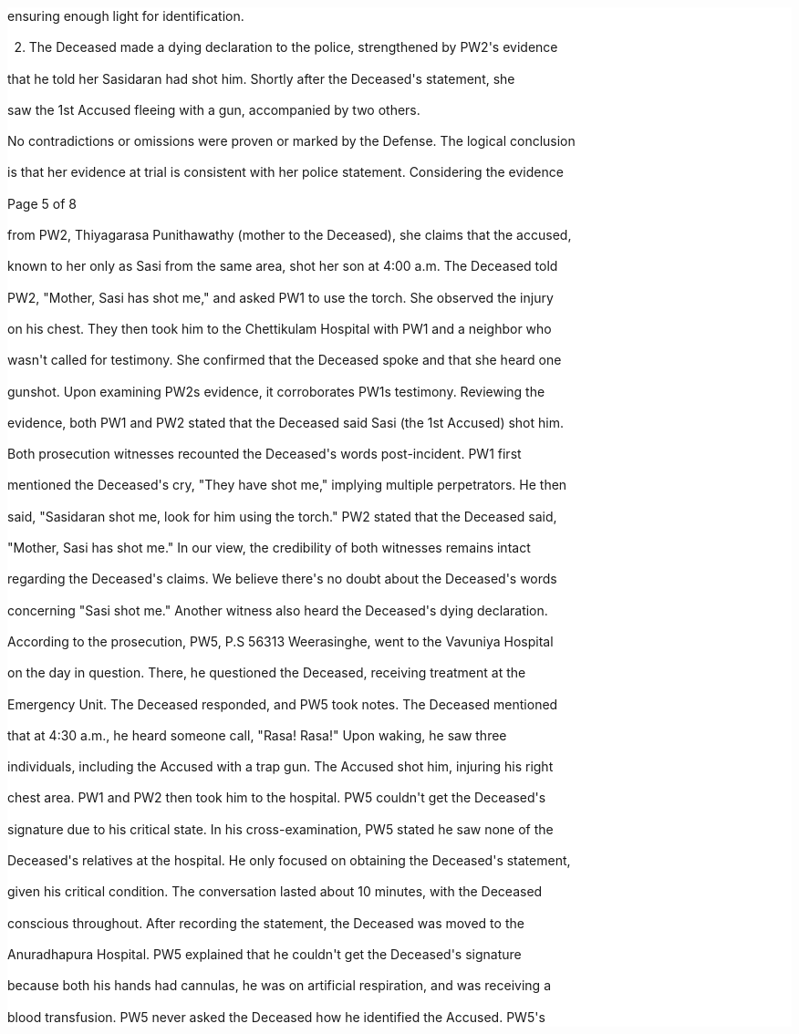 ensuring enough light for identification.

2. The Deceased made a dying declaration to the police, strengthened by PW2's evidence

that he told her Sasidaran had shot him. Shortly after the Deceased's statement, she

saw the 1st Accused fleeing with a gun, accompanied by two others.

No contradictions or omissions were proven or marked by the Defense. The logical conclusion

is that her evidence at trial is consistent with her police statement. Considering the evidence

Page 5 of 8

from PW2, Thiyagarasa Punithawathy (mother to the Deceased), she claims that the accused,

known to her only as Sasi from the same area, shot her son at 4:00 a.m. The Deceased told

PW2, "Mother, Sasi has shot me," and asked PW1 to use the torch. She observed the injury

on his chest. They then took him to the Chettikulam Hospital with PW1 and a neighbor who

wasn't called for testimony. She confirmed that the Deceased spoke and that she heard one

gunshot. Upon examining PW2s evidence, it corroborates PW1s testimony. Reviewing the

evidence, both PW1 and PW2 stated that the Deceased said Sasi (the 1st Accused) shot him.

Both prosecution witnesses recounted the Deceased's words post-incident. PW1 first

mentioned the Deceased's cry, "They have shot me," implying multiple perpetrators. He then

said, "Sasidaran shot me, look for him using the torch." PW2 stated that the Deceased said,

"Mother, Sasi has shot me." In our view, the credibility of both witnesses remains intact

regarding the Deceased's claims. We believe there's no doubt about the Deceased's words

concerning "Sasi shot me." Another witness also heard the Deceased's dying declaration.

According to the prosecution, PW5, P.S 56313 Weerasinghe, went to the Vavuniya Hospital

on the day in question. There, he questioned the Deceased, receiving treatment at the

Emergency Unit. The Deceased responded, and PW5 took notes. The Deceased mentioned

that at 4:30 a.m., he heard someone call, "Rasa! Rasa!" Upon waking, he saw three

individuals, including the Accused with a trap gun. The Accused shot him, injuring his right

chest area. PW1 and PW2 then took him to the hospital. PW5 couldn't get the Deceased's

signature due to his critical state. In his cross-examination, PW5 stated he saw none of the

Deceased's relatives at the hospital. He only focused on obtaining the Deceased's statement,

given his critical condition. The conversation lasted about 10 minutes, with the Deceased

conscious throughout. After recording the statement, the Deceased was moved to the

Anuradhapura Hospital. PW5 explained that he couldn't get the Deceased's signature

because both his hands had cannulas, he was on artificial respiration, and was receiving a

blood transfusion. PW5 never asked the Deceased how he identified the Accused. PW5's
